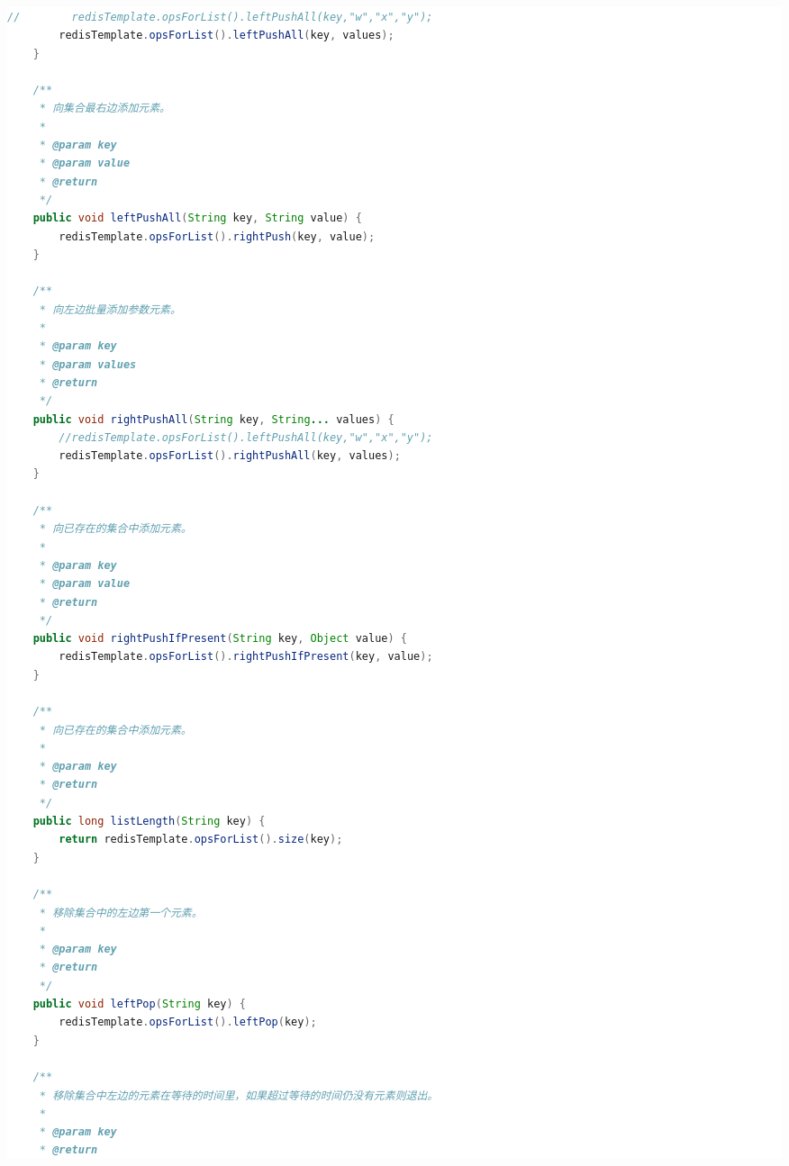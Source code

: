 ```java
//        redisTemplate.opsForList().leftPushAll(key,"w","x","y");
        redisTemplate.opsForList().leftPushAll(key, values);
    }
 
    /**
     * 向集合最右边添加元素。
     *
     * @param key
     * @param value
     * @return
     */
    public void leftPushAll(String key, String value) {
        redisTemplate.opsForList().rightPush(key, value);
    }
 
    /**
     * 向左边批量添加参数元素。
     *
     * @param key
     * @param values
     * @return
     */
    public void rightPushAll(String key, String... values) {
        //redisTemplate.opsForList().leftPushAll(key,"w","x","y");
        redisTemplate.opsForList().rightPushAll(key, values);
    }
 
    /**
     * 向已存在的集合中添加元素。
     *
     * @param key
     * @param value
     * @return
     */
    public void rightPushIfPresent(String key, Object value) {
        redisTemplate.opsForList().rightPushIfPresent(key, value);
    }
 
    /**
     * 向已存在的集合中添加元素。
     *
     * @param key
     * @return
     */
    public long listLength(String key) {
        return redisTemplate.opsForList().size(key);
    }
 
    /**
     * 移除集合中的左边第一个元素。
     *
     * @param key
     * @return
     */
    public void leftPop(String key) {
        redisTemplate.opsForList().leftPop(key);
    }
 
    /**
     * 移除集合中左边的元素在等待的时间里，如果超过等待的时间仍没有元素则退出。
     *
     * @param key
     * @return
```